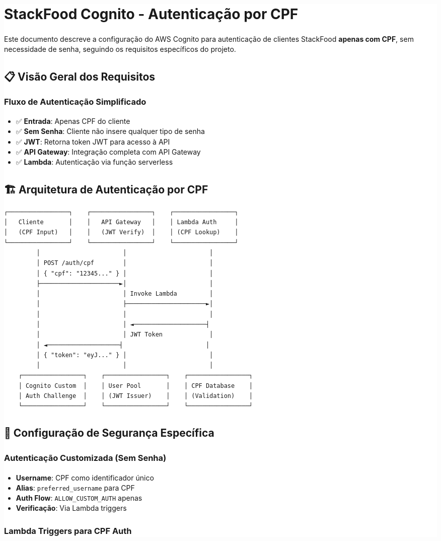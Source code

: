 # StackFood Cognito - Autenticação por CPF

Este documento descreve a configuração do AWS Cognito para autenticação de clientes StackFood **apenas com CPF**, sem necessidade de senha, seguindo os requisitos específicos do projeto.

## 📋 Visão Geral dos Requisitos

### Fluxo de Autenticação Simplificado

- ✅ **Entrada**: Apenas CPF do cliente
- ✅ **Sem Senha**: Cliente não insere qualquer tipo de senha
- ✅ **JWT**: Retorna token JWT para acesso à API
- ✅ **API Gateway**: Integração completa com API Gateway
- ✅ **Lambda**: Autenticação via função serverless

## 🏗️ Arquitetura de Autenticação por CPF

```
┌─────────────────┐    ┌─────────────────┐    ┌─────────────────┐
│   Cliente       │    │   API Gateway   │    │ Lambda Auth     │
│   (CPF Input)   │    │   (JWT Verify)  │    │ (CPF Lookup)    │
└─────────────────┘    └─────────────────┘    └─────────────────┘
         │                       │                       │
         │ POST /auth/cpf        │                       │
         │ { "cpf": "12345..." } │                       │
         ├──────────────────────►│                       │
         │                       │ Invoke Lambda         │
         │                       ├──────────────────────►│
         │                       │                       │
         │                       │ ◄────────────────────┤
         │                       │ JWT Token             │
         │ ◄────────────────────┤                       │
         │ { "token": "eyJ..." } │                       │
         │                       │                       │
    ┌─────────────────┐    ┌─────────────────┐    ┌─────────────────┐
    │ Cognito Custom  │    │ User Pool       │    │ CPF Database    │
    │ Auth Challenge  │    │ (JWT Issuer)    │    │ (Validation)    │
    └─────────────────┘    └─────────────────┘    └─────────────────┘
```

## 🔐 Configuração de Segurança Específica

### Autenticação Customizada (Sem Senha)

- **Username**: CPF como identificador único
- **Alias**: `preferred_username` para CPF
- **Auth Flow**: `ALLOW_CUSTOM_AUTH` apenas
- **Verificação**: Via Lambda triggers

### Lambda Triggers para CPF Auth
